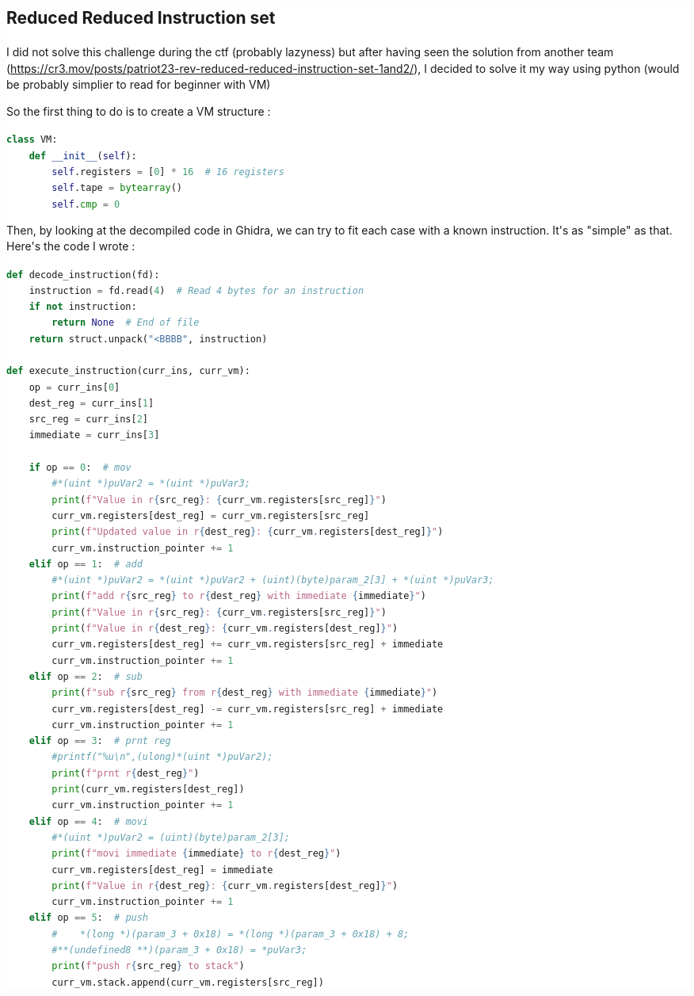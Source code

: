 ## Reduced Reduced Instruction set

I did not solve this challenge during the ctf (probably lazyness) but after having seen the solution from another team (https://cr3.mov/posts/patriot23-rev-reduced-reduced-instruction-set-1and2/), I decided to solve it my way using python (would be probably simplier to read for beginner with VM)

So the first thing to do is to create a VM structure : 

```python
class VM:
    def __init__(self):
        self.registers = [0] * 16  # 16 registers
        self.tape = bytearray()
        self.cmp = 0
```

Then, by looking at the decompiled code in Ghidra, we can try to fit each case with a known instruction. It's as "simple" as that. Here's the code I wrote : 

```python
def decode_instruction(fd):
    instruction = fd.read(4)  # Read 4 bytes for an instruction
    if not instruction:
        return None  # End of file
    return struct.unpack("<BBBB", instruction)

def execute_instruction(curr_ins, curr_vm):
    op = curr_ins[0]
    dest_reg = curr_ins[1]
    src_reg = curr_ins[2]
    immediate = curr_ins[3]

    if op == 0:  # mov
        #*(uint *)puVar2 = *(uint *)puVar3;
        print(f"Value in r{src_reg}: {curr_vm.registers[src_reg]}")
        curr_vm.registers[dest_reg] = curr_vm.registers[src_reg]
        print(f"Updated value in r{dest_reg}: {curr_vm.registers[dest_reg]}")
        curr_vm.instruction_pointer += 1
    elif op == 1:  # add
        #*(uint *)puVar2 = *(uint *)puVar2 + (uint)(byte)param_2[3] + *(uint *)puVar3;
        print(f"add r{src_reg} to r{dest_reg} with immediate {immediate}")
        print(f"Value in r{src_reg}: {curr_vm.registers[src_reg]}")
        print(f"Value in r{dest_reg}: {curr_vm.registers[dest_reg]}")
        curr_vm.registers[dest_reg] += curr_vm.registers[src_reg] + immediate
        curr_vm.instruction_pointer += 1
    elif op == 2:  # sub
        print(f"sub r{src_reg} from r{dest_reg} with immediate {immediate}")
        curr_vm.registers[dest_reg] -= curr_vm.registers[src_reg] + immediate
        curr_vm.instruction_pointer += 1
    elif op == 3:  # prnt reg
        #printf("%u\n",(ulong)*(uint *)puVar2);
        print(f"prnt r{dest_reg}")
        print(curr_vm.registers[dest_reg])
        curr_vm.instruction_pointer += 1
    elif op == 4:  # movi
        #*(uint *)puVar2 = (uint)(byte)param_2[3];
        print(f"movi immediate {immediate} to r{dest_reg}")
        curr_vm.registers[dest_reg] = immediate
        print(f"Value in r{dest_reg}: {curr_vm.registers[dest_reg]}")
        curr_vm.instruction_pointer += 1
    elif op == 5:  # push
        #    *(long *)(param_3 + 0x18) = *(long *)(param_3 + 0x18) + 8;
        #**(undefined8 **)(param_3 + 0x18) = *puVar3;
        print(f"push r{src_reg} to stack")
        curr_vm.stack.append(curr_vm.registers[src_reg])
```